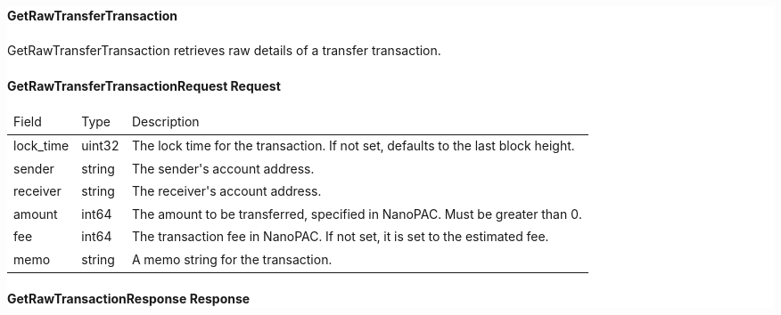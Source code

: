 #### GetRawTransferTransaction <span id="pactus.Transaction.GetRawTransferTransaction" class="rpc-badge"></span>

<p>GetRawTransferTransaction retrieves raw details of a transfer transaction.</p>

<h4>GetRawTransferTransactionRequest <span class="badge text-bg-info fs-6 align-top">Request</span></h4>

<table class="table table-bordered table-responsive table-sm">
  <thead>
    <tr><td>Field</td><td>Type</td><td>Description</td></tr>
  </thead>
  <tbody class="table-group-divider">
  <tr>
    <td class="fw-bold">lock_time</td>
    <td> uint32</td>
    <td>
    The lock time for the transaction. If not set, defaults to the last block height.
    </td>
  </tr>
  <tr>
    <td class="fw-bold">sender</td>
    <td> string</td>
    <td>
    The sender's account address.
    </td>
  </tr>
  <tr>
    <td class="fw-bold">receiver</td>
    <td> string</td>
    <td>
    The receiver's account address.
    </td>
  </tr>
  <tr>
    <td class="fw-bold">amount</td>
    <td> int64</td>
    <td>
    The amount to be transferred, specified in NanoPAC. Must be greater than 0.
    </td>
  </tr>
  <tr>
    <td class="fw-bold">fee</td>
    <td> int64</td>
    <td>
    The transaction fee in NanoPAC. If not set, it is set to the estimated fee.
    </td>
  </tr>
  <tr>
    <td class="fw-bold">memo</td>
    <td> string</td>
    <td>
    A memo string for the transaction.
    </td>
  </tr>
  </tbody>
</table>
  <h4>GetRawTransactionResponse <span class="badge text-bg-warning fs-6 align-top">Response</span></h4>
